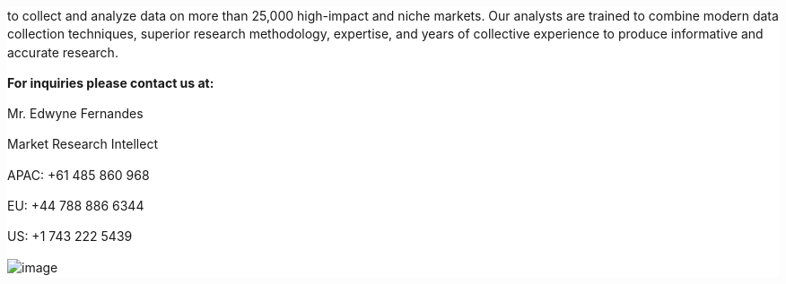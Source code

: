 to collect and analyze data on more than 25,000 high-impact and niche markets. Our analysts are trained to combine modern data collection techniques, superior research methodology, expertise, and years of collective experience to produce informative and accurate research.</span></p><p><strong>For inquiries please contact us at:</strong></p><p>Mr. Edwyne Fernandes</p><p>Market Research Intellect</p><p>APAC: +61 485 860 968</p><p>EU: +44 788 886 6344</p><p>US: +1 743 222 5439</p>
![image](https://github.com/user-attachments/assets/eaf2dacf-34c0-46ba-ac36-8eca06e47b1f)

